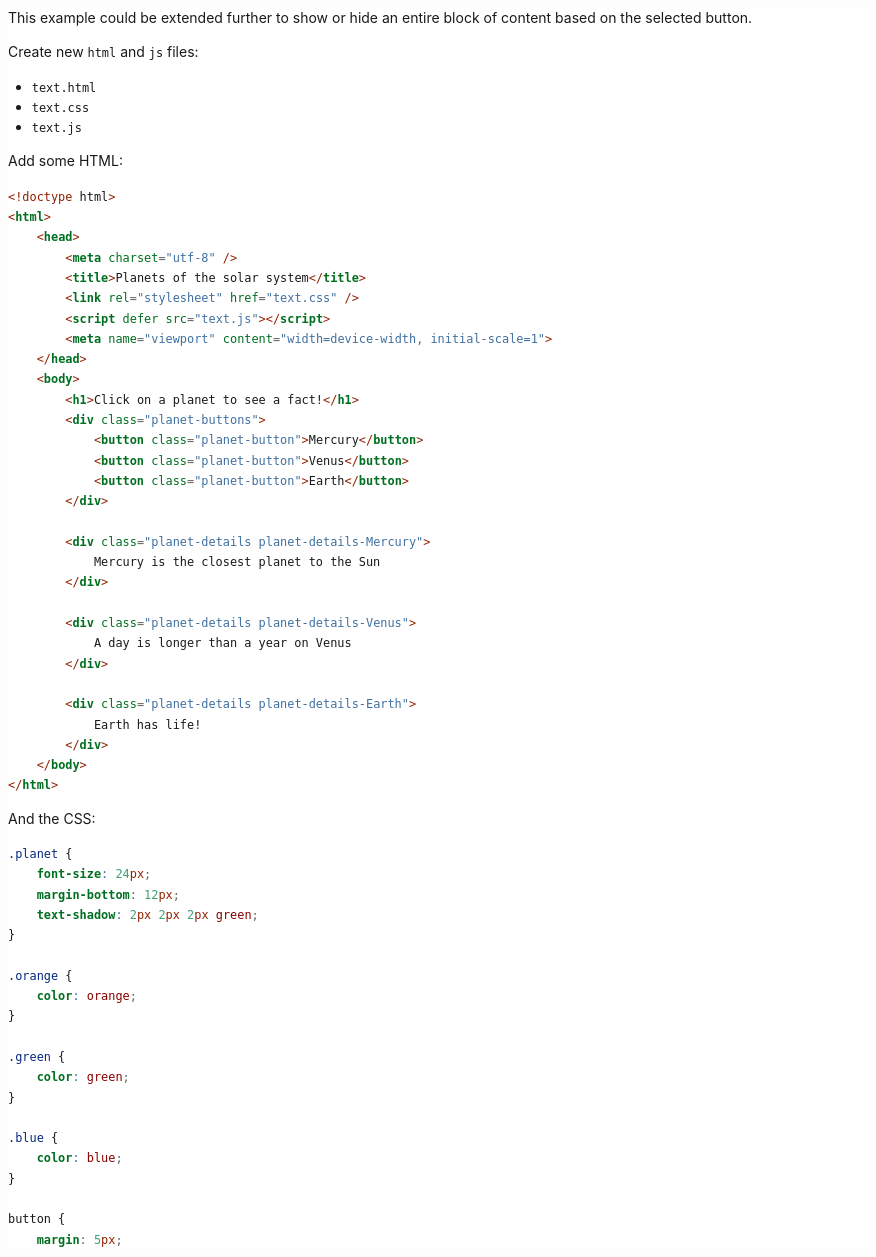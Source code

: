 This example could be extended further to show or hide an entire block of content based on the selected button.

Create new `html` and `js` files:

 - `text.html`
 - `text.css`
 - `text.js`

Add some HTML:

```html
<!doctype html>
<html>
    <head>
        <meta charset="utf-8" />
        <title>Planets of the solar system</title>
        <link rel="stylesheet" href="text.css" />
        <script defer src="text.js"></script>
        <meta name="viewport" content="width=device-width, initial-scale=1">
    </head>
    <body>
        <h1>Click on a planet to see a fact!</h1>
        <div class="planet-buttons">
            <button class="planet-button">Mercury</button>
            <button class="planet-button">Venus</button>
            <button class="planet-button">Earth</button>
        </div>

        <div class="planet-details planet-details-Mercury">
            Mercury is the closest planet to the Sun
        </div>

        <div class="planet-details planet-details-Venus">
            A day is longer than a year on Venus
        </div>

        <div class="planet-details planet-details-Earth">
            Earth has life!
        </div>
    </body>
</html>
```

And the CSS:

```css
.planet {
    font-size: 24px;
    margin-bottom: 12px;
    text-shadow: 2px 2px 2px green;
}

.orange {
    color: orange;
}

.green {
    color: green;
}

.blue {
    color: blue;
}

button {
    margin: 5px;
```